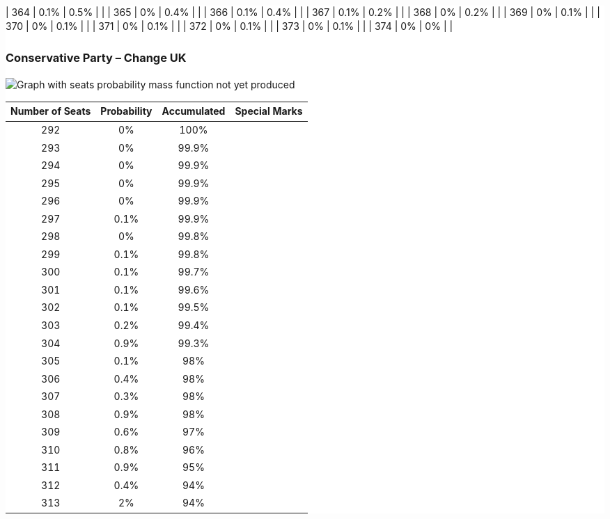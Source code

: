 | 364 | 0.1% | 0.5% |  |
| 365 | 0% | 0.4% |  |
| 366 | 0.1% | 0.4% |  |
| 367 | 0.1% | 0.2% |  |
| 368 | 0% | 0.2% |  |
| 369 | 0% | 0.1% |  |
| 370 | 0% | 0.1% |  |
| 371 | 0% | 0.1% |  |
| 372 | 0% | 0.1% |  |
| 373 | 0% | 0.1% |  |
| 374 | 0% | 0% |  |

### Conservative Party – Change UK

![Graph with seats probability mass function not yet produced](2019-11-12-ComRes-coalitions-seats-pmf-con–chuk.png "Seats Probability Mass Function")

| Number of Seats | Probability | Accumulated | Special Marks |
|:---------------:|:-----------:|:-----------:|:-------------:|
| 292 | 0% | 100% |  |
| 293 | 0% | 99.9% |  |
| 294 | 0% | 99.9% |  |
| 295 | 0% | 99.9% |  |
| 296 | 0% | 99.9% |  |
| 297 | 0.1% | 99.9% |  |
| 298 | 0% | 99.8% |  |
| 299 | 0.1% | 99.8% |  |
| 300 | 0.1% | 99.7% |  |
| 301 | 0.1% | 99.6% |  |
| 302 | 0.1% | 99.5% |  |
| 303 | 0.2% | 99.4% |  |
| 304 | 0.9% | 99.3% |  |
| 305 | 0.1% | 98% |  |
| 306 | 0.4% | 98% |  |
| 307 | 0.3% | 98% |  |
| 308 | 0.9% | 98% |  |
| 309 | 0.6% | 97% |  |
| 310 | 0.8% | 96% |  |
| 311 | 0.9% | 95% |  |
| 312 | 0.4% | 94% |  |
| 313 | 2% | 94% |  |